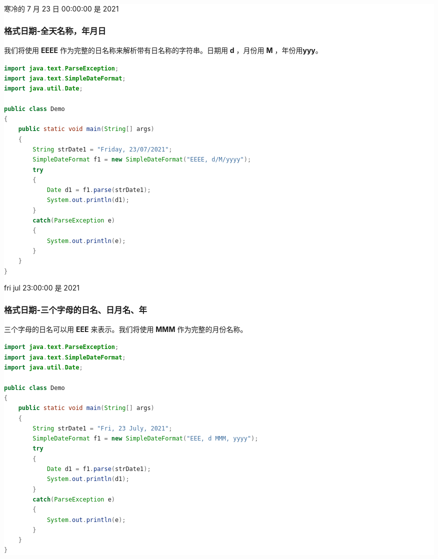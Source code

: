 寒冷的 7 月 23 日 00:00:00 是 2021

### 格式日期-全天名称，年月日

我们将使用 **EEEE** 作为完整的日名称来解析带有日名称的字符串。日期用 **d** ，月份用 **M** ，年份用**yyy**。

```java
import java.text.ParseException;
import java.text.SimpleDateFormat;
import java.util.Date;

public class Demo
{
	public static void main(String[] args)
	{
		String strDate1 = "Friday, 23/07/2021";
		SimpleDateFormat f1 = new SimpleDateFormat("EEEE, d/M/yyyy");
		try
		{
			Date d1 = f1.parse(strDate1);
			System.out.println(d1);
		}
		catch(ParseException e)
		{
			System.out.println(e);
		}
	}
} 
```

fri jul 23:00:00 是 2021

### 格式日期-三个字母的日名、日月名、年

三个字母的日名可以用 **EEE** 来表示。我们将使用 **MMM** 作为完整的月份名称。

```java
import java.text.ParseException;
import java.text.SimpleDateFormat;
import java.util.Date;

public class Demo
{
	public static void main(String[] args)
	{
		String strDate1 = "Fri, 23 July, 2021";
		SimpleDateFormat f1 = new SimpleDateFormat("EEE, d MMM, yyyy");
		try
		{
			Date d1 = f1.parse(strDate1);
			System.out.println(d1);
		}
		catch(ParseException e)
		{
			System.out.println(e);
		}
	}
} 
```
